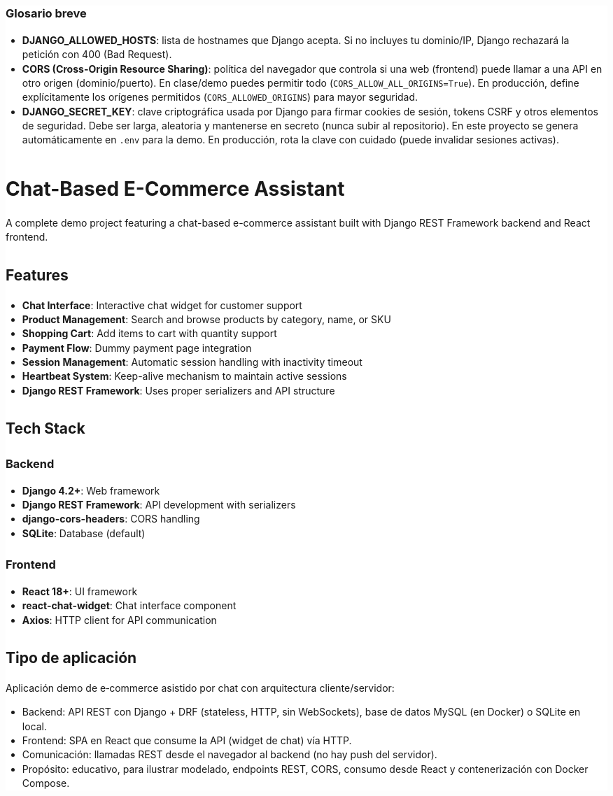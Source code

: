 ### Glosario breve

- **DJANGO_ALLOWED_HOSTS**: lista de hostnames que Django acepta. Si no incluyes tu dominio/IP, Django rechazará la petición con 400 (Bad Request).
- **CORS (Cross-Origin Resource Sharing)**: política del navegador que controla si una web (frontend) puede llamar a una API en otro origen (dominio/puerto). En clase/demo puedes permitir todo (`CORS_ALLOW_ALL_ORIGINS=True`). En producción, define explícitamente los orígenes permitidos (`CORS_ALLOWED_ORIGINS`) para mayor seguridad.
- **DJANGO_SECRET_KEY**: clave criptográfica usada por Django para firmar cookies de sesión, tokens CSRF y otros elementos de seguridad. Debe ser larga, aleatoria y mantenerse en secreto (nunca subir al repositorio). En este proyecto se genera automáticamente en `.env` para la demo. En producción, rota la clave con cuidado (puede invalidar sesiones activas).
# Chat-Based E-Commerce Assistant

A complete demo project featuring a chat-based e-commerce assistant built with Django REST Framework backend and React frontend.

## Features

- **Chat Interface**: Interactive chat widget for customer support
- **Product Management**: Search and browse products by category, name, or SKU
- **Shopping Cart**: Add items to cart with quantity support
- **Payment Flow**: Dummy payment page integration
- **Session Management**: Automatic session handling with inactivity timeout
- **Heartbeat System**: Keep-alive mechanism to maintain active sessions
- **Django REST Framework**: Uses proper serializers and API structure

## Tech Stack

### Backend
- **Django 4.2+**: Web framework
- **Django REST Framework**: API development with serializers
- **django-cors-headers**: CORS handling
- **SQLite**: Database (default)

### Frontend
- **React 18+**: UI framework
- **react-chat-widget**: Chat interface component
- **Axios**: HTTP client for API communication

## Tipo de aplicación

Aplicación demo de e‑commerce asistido por chat con arquitectura cliente/servidor:

- Backend: API REST con Django + DRF (stateless, HTTP, sin WebSockets), base de datos MySQL (en Docker) o SQLite en local.
- Frontend: SPA en React que consume la API (widget de chat) vía HTTP.
- Comunicación: llamadas REST desde el navegador al backend (no hay push del servidor).
- Propósito: educativo, para ilustrar modelado, endpoints REST, CORS, consumo desde React y contenerización con Docker Compose.
